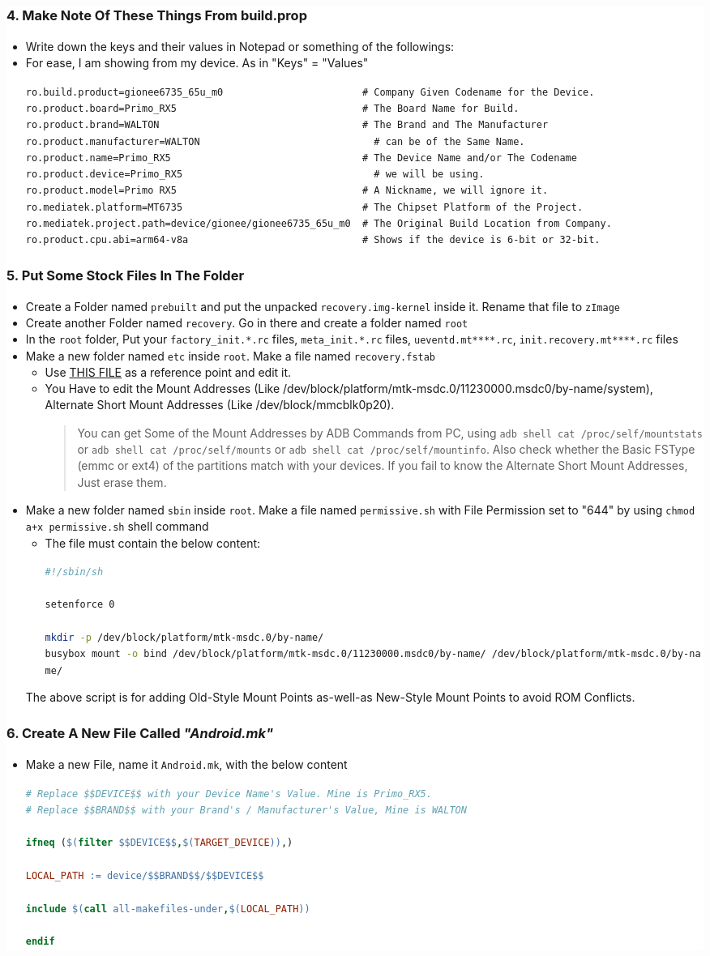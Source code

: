 ### 4. Make Note Of These Things From __build.prop__
- Write down the keys and their values in Notepad or something of the followings:
- For ease, I am showing from my device. 
  As in "Keys" = "Values"
  ```
  ro.build.product=gionee6735_65u_m0                        # Company Given Codename for the Device.
  ro.product.board=Primo_RX5                                # The Board Name for Build.
  ro.product.brand=WALTON                                   # The Brand and The Manufacturer
  ro.product.manufacturer=WALTON                              # can be of the Same Name.
  ro.product.name=Primo_RX5                                 # The Device Name and/or The Codename
  ro.product.device=Primo_RX5                                 # we will be using.
  ro.product.model=Primo RX5                                # A Nickname, we will ignore it.
  ro.mediatek.platform=MT6735                               # The Chipset Platform of the Project.
  ro.mediatek.project.path=device/gionee/gionee6735_65u_m0  # The Original Build Location from Company.
  ro.product.cpu.abi=arm64-v8a                              # Shows if the device is 6-bit or 32-bit.
  ```

### 5. Put Some Stock Files In The Folder
- Create a Folder named `prebuilt` and put the unpacked `recovery.img-kernel` inside it. Rename that file to `zImage`
- Create another Folder named `recovery`. Go in there and create a folder named `root`
- In the `root` folder, Put your `factory_init.*.rc` files, `meta_init.*.rc` files, `ueventd.mt****.rc`, `init.recovery.mt****.rc` files
- Make a new folder named `etc` inside `root`. Make a file named `recovery.fstab`
  - Use [THIS FILE](https://github.com/rokibhasansagar/android_device_twrp_WALTON_Primo_RX5/raw/master/recovery/root/etc/recovery.fstab) as a reference point and edit it.
  - You Have to edit the Mount Addresses (Like /dev/block/platform/mtk-msdc.0/11230000.msdc0/by-name/system), Alternate Short Mount Addresses (Like /dev/block/mmcblk0p20).
    >You can get Some of the Mount Addresses by ADB Commands from PC, using `adb shell cat /proc/self/mountstats` or `adb shell cat /proc/self/mounts` or `adb shell cat /proc/self/mountinfo`.
    >Also check whether the Basic FSType (emmc or ext4) of the partitions match with your devices. 
    >If you fail to know the Alternate Short Mount Addresses, Just erase them.
- Make a new folder named `sbin` inside `root`. Make a file named `permissive.sh` with File Permission set to "644" by using `chmod a+x permissive.sh` shell command
  - The file must contain the below content:
    ```sh
    #!/sbin/sh

    setenforce 0

    mkdir -p /dev/block/platform/mtk-msdc.0/by-name/
    busybox mount -o bind /dev/block/platform/mtk-msdc.0/11230000.msdc0/by-name/ /dev/block/platform/mtk-msdc.0/by-name/
    ```
  The above script is for adding Old-Style Mount Points as-well-as New-Style Mount Points to avoid ROM Conflicts.

### 6. Create A New File Called _"Android.mk"_
- Make a new File, name it `Android.mk`, with the below content
  ```makefile
  # Replace $$DEVICE$$ with your Device Name's Value. Mine is Primo_RX5.
  # Replace $$BRAND$$ with your Brand's / Manufacturer's Value, Mine is WALTON 
  
  ifneq ($(filter $$DEVICE$$,$(TARGET_DEVICE)),)

  LOCAL_PATH := device/$$BRAND$$/$$DEVICE$$

  include $(call all-makefiles-under,$(LOCAL_PATH))

  endif
  ```